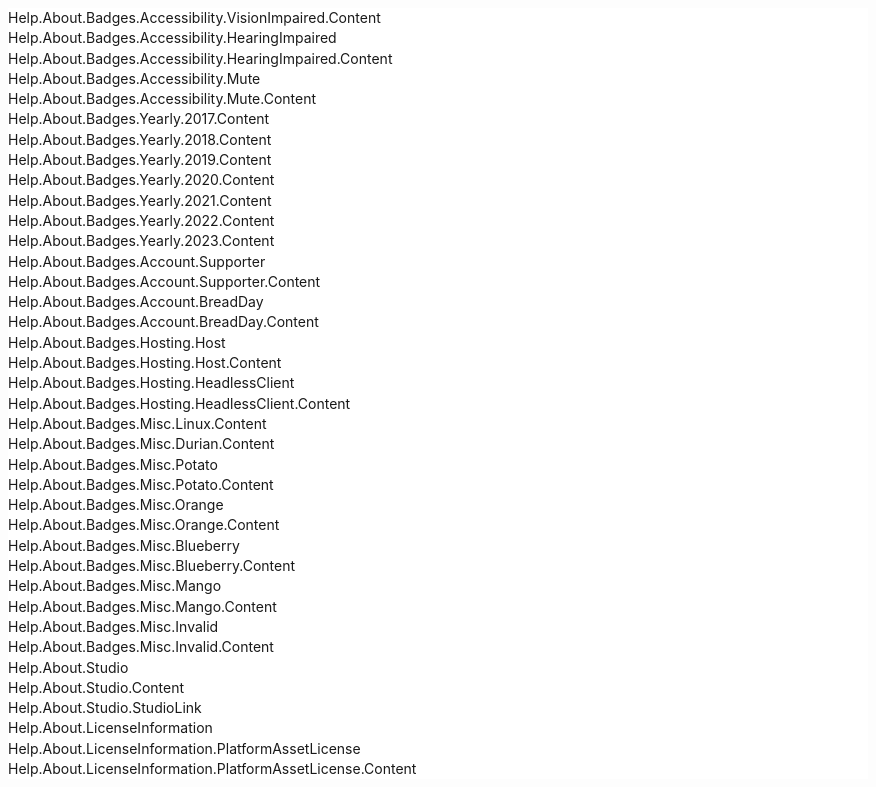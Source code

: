 Help.About.Badges.Accessibility.VisionImpaired.Content  
Help.About.Badges.Accessibility.HearingImpaired  
Help.About.Badges.Accessibility.HearingImpaired.Content  
Help.About.Badges.Accessibility.Mute  
Help.About.Badges.Accessibility.Mute.Content  
Help.About.Badges.Yearly.2017.Content  
Help.About.Badges.Yearly.2018.Content  
Help.About.Badges.Yearly.2019.Content  
Help.About.Badges.Yearly.2020.Content  
Help.About.Badges.Yearly.2021.Content  
Help.About.Badges.Yearly.2022.Content  
Help.About.Badges.Yearly.2023.Content  
Help.About.Badges.Account.Supporter  
Help.About.Badges.Account.Supporter.Content  
Help.About.Badges.Account.BreadDay  
Help.About.Badges.Account.BreadDay.Content  
Help.About.Badges.Hosting.Host  
Help.About.Badges.Hosting.Host.Content  
Help.About.Badges.Hosting.HeadlessClient  
Help.About.Badges.Hosting.HeadlessClient.Content  
Help.About.Badges.Misc.Linux.Content  
Help.About.Badges.Misc.Durian.Content  
Help.About.Badges.Misc.Potato  
Help.About.Badges.Misc.Potato.Content  
Help.About.Badges.Misc.Orange  
Help.About.Badges.Misc.Orange.Content  
Help.About.Badges.Misc.Blueberry  
Help.About.Badges.Misc.Blueberry.Content  
Help.About.Badges.Misc.Mango  
Help.About.Badges.Misc.Mango.Content  
Help.About.Badges.Misc.Invalid  
Help.About.Badges.Misc.Invalid.Content  
Help.About.Studio  
Help.About.Studio.Content  
Help.About.Studio.StudioLink  
Help.About.LicenseInformation  
Help.About.LicenseInformation.PlatformAssetLicense  
Help.About.LicenseInformation.PlatformAssetLicense.Content  

